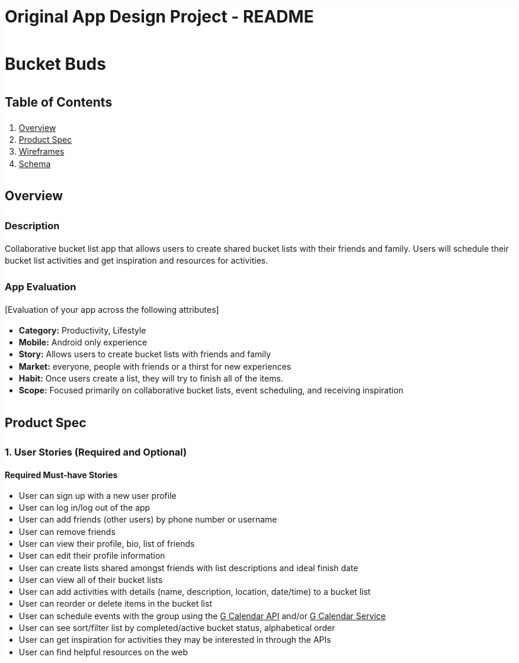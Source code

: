 Original App Design Project - README
===

# Bucket Buds

## Table of Contents
1. [Overview](#Overview)
1. [Product Spec](#Product-Spec)
1. [Wireframes](#Wireframes)
2. [Schema](#Schema)

## Overview
### Description
Collaborative bucket list app that allows users to create shared bucket lists with their friends and family. Users will schedule their bucket list activities and get inspiration and resources for activities.

### App Evaluation
[Evaluation of your app across the following attributes]
- **Category:** Productivity, Lifestyle
- **Mobile:** Android only experience
- **Story:** Allows users to create bucket lists with friends and family
- **Market:** everyone, people with friends or a thirst for new experiences
- **Habit:** Once users create a list, they will try to finish all of the items.
- **Scope:** Focused primarily on collaborative bucket lists, event scheduling, and receiving inspiration

## Product Spec

### 1. User Stories (Required and Optional)

**Required Must-have Stories**

* User can sign up with a new user profile
* User can log in/log out of the app
* User can add friends (other users) by phone number or username
* User can remove friends
* User can view their profile, bio, list of friends
* User can edit their profile information
* User can create lists shared amongst friends with list descriptions and ideal finish date
* User can view all of their bucket lists
* User can add activities with details (name, description, location, date/time) to a bucket list 
* User can reorder or delete items in the bucket list
* User can schedule events with the group using the [G Calendar API](https://developers.google.com/calendar/api/v3/reference) and/or [G Calendar Service](https://developers.google.com/apps-script/reference/calendar)
* User can see sort/filter list by completed/active bucket status, alphabetical order
* User can get inspiration for activities they may be interested in through the APIs
* User can find helpful resources on the web
 